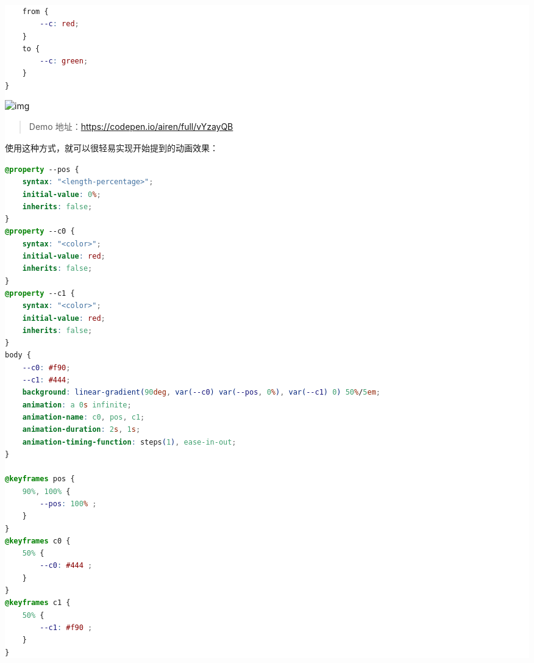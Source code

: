 ```CSS
    from {
        --c: red;
    }
    to {
        --c: green;
    }
}
```

![img](https://p3-juejin.byteimg.com/tos-cn-i-k3u1fbpfcp/f55b582ad3d041208cb532a77ead5188~tplv-k3u1fbpfcp-zoom-1.image)

> Demo 地址：https://codepen.io/airen/full/vYzayQB

使用这种方式，就可以很轻易实现开始提到的动画效果：

```CSS
@property --pos {
    syntax: "<length-percentage>";
    initial-value: 0%;
    inherits: false;
}
@property --c0 {
    syntax: "<color>";
    initial-value: red;
    inherits: false;
}
@property --c1 {
    syntax: "<color>";
    initial-value: red;
    inherits: false;
}
body {
    --c0: #f90;
    --c1: #444;
    background: linear-gradient(90deg, var(--c0) var(--pos, 0%), var(--c1) 0) 50%/5em;
    animation: a 0s infinite;
    animation-name: c0, pos, c1;
    animation-duration: 2s, 1s;
    animation-timing-function: steps(1), ease-in-out;
}

@keyframes pos {
    90%, 100% {
        --pos: 100% ;
    }
}
@keyframes c0 {
    50% {
        --c0: #444 ;
    }
}
@keyframes c1 {
    50% {
        --c1: #f90 ;
    }
}
```
